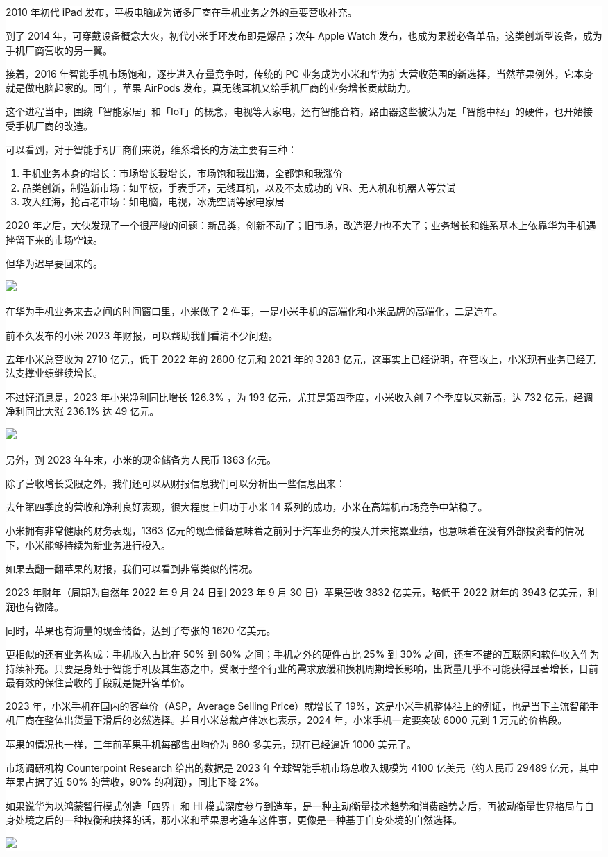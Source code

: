 2010 年初代 iPad 发布，平板电脑成为诸多厂商在手机业务之外的重要营收补充。

到了 2014 年，可穿戴设备概念大火，初代小米手环发布即是爆品；次年 Apple Watch 发布，也成为果粉必备单品，这类创新型设备，成为手机厂商营收的另一翼。

接着，2016 年智能手机市场饱和，逐步进入存量竞争时，传统的 PC 业务成为小米和华为扩大营收范围的新选择，当然苹果例外，它本身就是做电脑起家的。同年，苹果 AirPods 发布，真无线耳机又给手机厂商的业务增长贡献助力。

这个进程当中，围绕「智能家居」和「IoT」的概念，电视等大家电，还有智能音箱，路由器这些被认为是「智能中枢」的硬件，也开始接受手机厂商的改造。

可以看到，对于智能手机厂商们来说，维系增长的方法主要有三种：

1. 手机业务本身的增长：市场增长我增长，市场饱和我出海，全都饱和我涨价
2. 品类创新，制造新市场：如平板，手表手环，无线耳机，以及不太成功的 VR、无人机和机器人等尝试
3. 攻入红海，抢占老市场：如电脑，电视，冰洗空调等家电家居

2020 年之后，大伙发现了一个很严峻的问题：新品类，创新不动了；旧市场，改造潜力也不大了；业务增长和维系基本上依靠华为手机遇挫留下来的市场空缺。

但华为迟早要回来的。

![](https://proxy-prod.omnivore-image-cache.app/1920x1080,sYiCuw48aONUVlylcLj3eyxjOzutpmnutxzlt-cQbf-M/https://s3.ifanr.com/wp-content/uploads/2024/03/QQ20240328-205812.jpg!720)

在华为手机业务来去之间的时间窗口里，小米做了 2 件事，一是小米手机的高端化和小米品牌的高端化，二是造车。

前不久发布的小米 2023 年财报，可以帮助我们看清不少问题。

去年小米总营收为 2710 亿元，低于 2022 年的 2800 亿元和 2021 年的 3283 亿元，这事实上已经说明，在营收上，小米现有业务已经无法支撑业绩继续增长。

不过好消息是，2023 年小米净利同比增长 126.3% ，为 193 亿元，尤其是第四季度，小米收入创 7 个季度以来新高，达 732 亿元，经调净利同比大涨 236.1% 达 49 亿元。

![](https://proxy-prod.omnivore-image-cache.app/1920x1080,sni7M4MOFIBNoPQ1NyDSKHOSzsH3fEuF6nueskZQn1ds/https://s3.ifanr.com/wp-content/uploads/2024/03/QQ20240328-190120.jpg!720)

另外，到 2023 年年末，小米的现金储备为人民币 1363 亿元。

除了营收增长受限之外，我们还可以从财报信息我们可以分析出一些信息出来：

去年第四季度的营收和净利良好表现，很大程度上归功于小米 14 系列的成功，小米在高端机市场竞争中站稳了。

小米拥有非常健康的财务表现，1363 亿元的现金储备意味着之前对于汽车业务的投入并未拖累业绩，也意味着在没有外部投资者的情况下，小米能够持续为新业务进行投入。

如果去翻一翻苹果的财报，我们可以看到非常类似的情况。

2023 年财年（周期为自然年 2022 年 9 月 24 日到 2023 年 9 月 30 日）苹果营收 3832 亿美元，略低于 2022 财年的 3943 亿美元，利润也有微降。

同时，苹果也有海量的现金储备，达到了夸张的 1620 亿美元。

更相似的还有业务构成：手机收入占比在 50% 到 60% 之间；手机之外的硬件占比 25% 到 30% 之间，还有不错的互联网和软件收入作为持续补充。只要是身处于智能手机及其生态之中，受限于整个行业的需求放缓和换机周期增长影响，出货量几乎不可能获得显著增长，目前最有效的保住营收的手段就是提升客单价。

2023 年，小米手机在国内的客单价（ASP，Average Selling Price）就增长了 19%，这是小米手机整体往上的例证，也是当下主流智能手机厂商在整体出货量下滑后的必然选择。并且小米总裁卢伟冰也表示，2024 年，小米手机一定要突破 6000 元到 1 万元的价格段。

苹果的情况也一样，三年前苹果手机每部售出均价为 860 多美元，现在已经逼近 1000 美元了。

市场调研机构 Counterpoint Research 给出的数据是 2023 年全球智能手机市场总收入规模为 4100 亿美元（约人民币 29489 亿元，其中苹果占据了近 50% 的营收，90% 的利润），同比下降 2%。

如果说华为以鸿蒙智行模式创造「四界」和 Hi 模式深度参与到造车，是一种主动衡量技术趋势和消费趋势之后，再被动衡量世界格局与自身处境之后的一种权衡和抉择的话，那小米和苹果思考造车这件事，更像是一种基于自身处境的自然选择。

![](https://proxy-prod.omnivore-image-cache.app/1920x1080,sgV3uNLJf-o0PkTtPsz756iYgVUoqPYRckO2b4wrLf1U/https://s3.ifanr.com/wp-content/uploads/2024/03/QQ20240328-190721.jpg!720)

